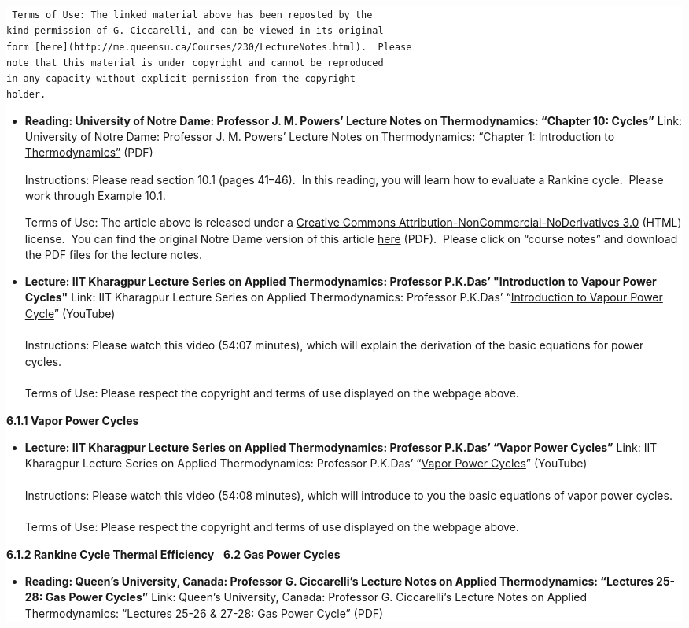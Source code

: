      Terms of Use: The linked material above has been reposted by the
    kind permission of G. Ciccarelli, and can be viewed in its original
    form [here](http://me.queensu.ca/Courses/230/LectureNotes.html).  Please
    note that this material is under copyright and cannot be reproduced
    in any capacity without explicit permission from the copyright
    holder. 

-   **Reading: University of Notre Dame: Professor J. M. Powers’ Lecture
    Notes on Thermodynamics: “Chapter 10: Cycles”**
    Link: University of Notre Dame: Professor J. M. Powers’ Lecture
    Notes on Thermodynamics: [“Chapter 1: Introduction to
    Thermodynamics”](https://resources.saylor.org/wwwresources/archived/site/wp-content/uploads/2013/01/ME103_Powers-Lecture-on-Thermodynamics.pdf) (PDF)  
      
     Instructions: Please read section 10.1 (pages 41–46).  In this
    reading, you will learn how to evaluate a Rankine cycle.  Please
    work through Example 10.1.  
      
     Terms of Use: The article above is released under a [Creative
    Commons Attribution-NonCommercial-NoDerivatives
    3.0](http://creativecommons.org/licenses/by-nc-nd/3.0/) (HTML)
    license.  You can find the original Notre Dame version of this
    article [here](http://www3.nd.edu/%7Epowers/ame.20231/) (PDF).
     Please click on “course notes” and download the PDF files for the
    lecture notes.

-   **Lecture: IIT Kharagpur Lecture Series on Applied Thermodynamics:
    Professor P.K.Das’ "Introduction to Vapour Power Cycles"**
    Link: IIT Kharagpur Lecture Series on Applied Thermodynamics:
    Professor P.K.Das’ “[Introduction to Vapour Power
    Cycle](http://www.youtube.com/watch?v=QiBSqWM69qg&feature=relmfu)” (YouTube)  
                  
     Instructions: Please watch this video (54:07 minutes), which will
    explain the derivation of the basic equations for power cycles.  
        
     Terms of Use: Please respect the copyright and terms of use
    displayed on the webpage above.

**6.1.1 Vapor Power Cycles** <span id="6.1.1"></span> 
-   **Lecture: IIT Kharagpur Lecture Series on Applied Thermodynamics:
    Professor P.K.Das’ “Vapor Power Cycles”**
    Link: IIT Kharagpur Lecture Series on Applied Thermodynamics:
    Professor P.K.Das’ “[Vapor Power
    Cycles](http://www.youtube.com/watch?v=O2FwEIKg3ts&)” (YouTube)  
                  
     Instructions: Please watch this video (54:08 minutes), which will
    introduce to you the basic equations of vapor power cycles.  
        
     Terms of Use: Please respect the copyright and terms of use
    displayed on the webpage above.

**6.1.2 Rankine Cycle Thermal Efficiency** <span id="6.1.2"></span> 
**6.2 Gas Power Cycles** <span id="6.2"></span> 
-   **Reading: Queen’s University, Canada: Professor G. Ciccarelli’s
    Lecture Notes on Applied Thermodynamics: “Lectures 25-28: Gas Power
    Cycles”**
    Link: Queen’s University, Canada: Professor G. Ciccarelli’s Lecture
    Notes on Applied Thermodynamics: “Lectures
    [25-26](https://resources.saylor.org/wwwresources/archived/site/wp-content/uploads/2013/01/ME103-6.3_Ciccarcelli_Introduction-to-Thermodynamics_Lecture-25-26.pdf)
    &
    [27-28](https://resources.saylor.org/wwwresources/archived/site/wp-content/uploads/2013/01/ME103-6.2_Ciccarcelli_Introduction-to-Thermodynamics_Lecture-27-28.pdf):
    Gas Power Cycle” (PDF)  
      
